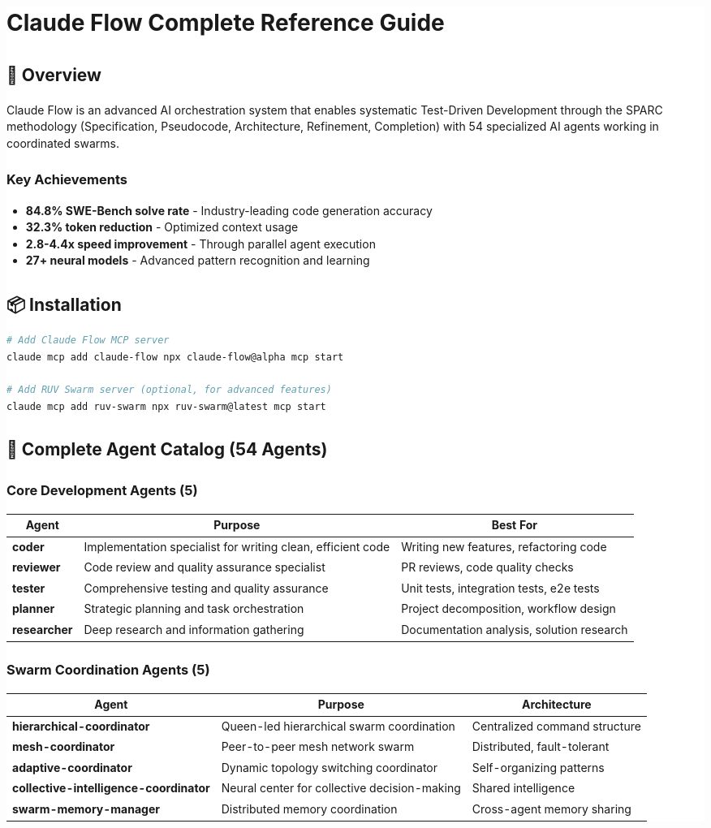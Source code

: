 # Claude Flow Complete Reference Guide

## 🚀 Overview

Claude Flow is an advanced AI orchestration system that enables systematic Test-Driven Development through the SPARC methodology (Specification, Pseudocode, Architecture, Refinement, Completion) with 54 specialized AI agents working in coordinated swarms.

### Key Achievements
- **84.8% SWE-Bench solve rate** - Industry-leading code generation accuracy
- **32.3% token reduction** - Optimized context usage
- **2.8-4.4x speed improvement** - Through parallel agent execution
- **27+ neural models** - Advanced pattern recognition and learning

## 📦 Installation

```bash
# Add Claude Flow MCP server
claude mcp add claude-flow npx claude-flow@alpha mcp start

# Add RUV Swarm server (optional, for advanced features)
claude mcp add ruv-swarm npx ruv-swarm@latest mcp start
```

## 🤖 Complete Agent Catalog (54 Agents)

### Core Development Agents (5)
| Agent | Purpose | Best For |
|-------|---------|----------|
| **coder** | Implementation specialist for writing clean, efficient code | Writing new features, refactoring code |
| **reviewer** | Code review and quality assurance specialist | PR reviews, code quality checks |
| **tester** | Comprehensive testing and quality assurance | Unit tests, integration tests, e2e tests |
| **planner** | Strategic planning and task orchestration | Project decomposition, workflow design |
| **researcher** | Deep research and information gathering | Documentation analysis, solution research |

### Swarm Coordination Agents (5)
| Agent | Purpose | Architecture |
|-------|---------|--------------|
| **hierarchical-coordinator** | Queen-led hierarchical swarm coordination | Centralized command structure |
| **mesh-coordinator** | Peer-to-peer mesh network swarm | Distributed, fault-tolerant |
| **adaptive-coordinator** | Dynamic topology switching coordinator | Self-organizing patterns |
| **collective-intelligence-coordinator** | Neural center for collective decision-making | Shared intelligence |
| **swarm-memory-manager** | Distributed memory coordination | Cross-agent memory sharing |
